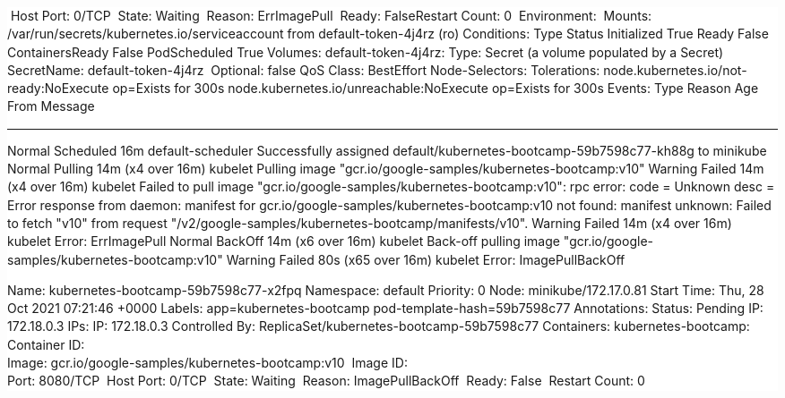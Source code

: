 ​    Host Port:      0/TCP
​    State:          Waiting
​      Reason:       ErrImagePull
​    Ready:          False
​    Restart Count:  0
​    Environment:    <none>
​    Mounts:
​      /var/run/secrets/kubernetes.io/serviceaccount from default-token-4j4rz (ro)
Conditions:
  Type              Status
  Initialized       True 
  Ready             False 
  ContainersReady   False 
  PodScheduled      True 
Volumes:
  default-token-4j4rz:
​    Type:        Secret (a volume populated by a Secret)
​    SecretName:  default-token-4j4rz
​    Optional:    false
QoS Class:       BestEffort
Node-Selectors:  <none>
Tolerations:     node.kubernetes.io/not-ready:NoExecute op=Exists for 300s
​                 node.kubernetes.io/unreachable:NoExecute op=Exists for 300s
Events:
  Type     Reason     Age                 From               Message

----     ------     ----                ----               -------
  Normal   Scheduled  16m                 default-scheduler  Successfully assigned default/kubernetes-bootcamp-59b7598c77-kh88g to minikube
  Normal   Pulling    14m (x4 over 16m)   kubelet            Pulling image "gcr.io/google-samples/kubernetes-bootcamp:v10"
  Warning  Failed     14m (x4 over 16m)   kubelet            Failed to pull image "gcr.io/google-samples/kubernetes-bootcamp:v10": rpc error: code = Unknown desc = Error response from daemon: manifest for gcr.io/google-samples/kubernetes-bootcamp:v10 not found: manifest unknown: Failed to fetch "v10" from request "/v2/google-samples/kubernetes-bootcamp/manifests/v10".
  Warning  Failed     14m (x4 over 16m)   kubelet            Error: ErrImagePull
  Normal   BackOff    14m (x6 over 16m)   kubelet            Back-off pulling image "gcr.io/google-samples/kubernetes-bootcamp:v10"
  Warning  Failed     80s (x65 over 16m)  kubelet            Error: ImagePullBackOff


Name:         kubernetes-bootcamp-59b7598c77-x2fpq
Namespace:    default
Priority:     0
Node:         minikube/172.17.0.81
Start Time:   Thu, 28 Oct 2021 07:21:46 +0000
Labels:       app=kubernetes-bootcamp
​              pod-template-hash=59b7598c77
Annotations:  <none>
Status:       Pending
IP:           172.18.0.3
IPs:
  IP:           172.18.0.3
Controlled By:  ReplicaSet/kubernetes-bootcamp-59b7598c77
Containers:
  kubernetes-bootcamp:
​    Container ID:   
​    Image:          gcr.io/google-samples/kubernetes-bootcamp:v10
​    Image ID:       
​    Port:           8080/TCP
​    Host Port:      0/TCP
​    State:          Waiting
​      Reason:       ImagePullBackOff
​    Ready:          False
​    Restart Count:  0